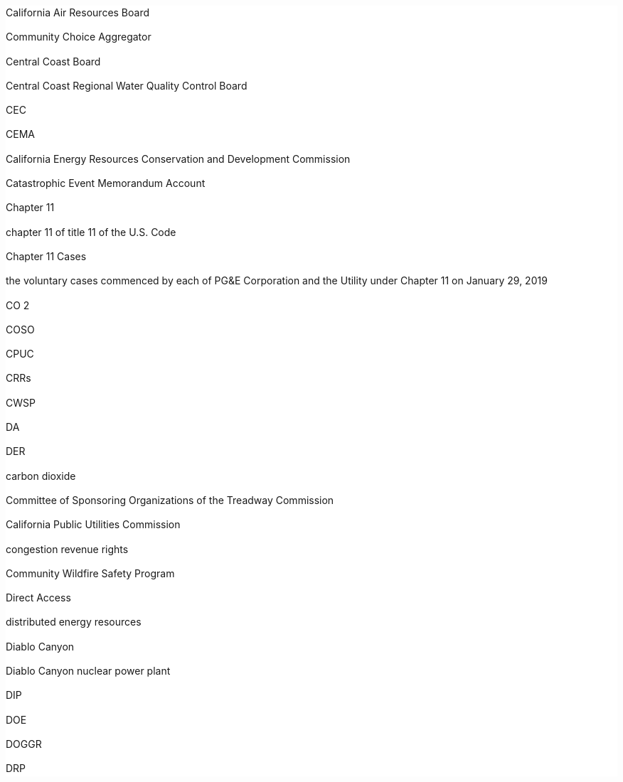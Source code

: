 California Air Resources Board

Community Choice Aggregator

Central Coast Board

Central Coast Regional Water Quality Control Board

CEC

CEMA

California Energy Resources Conservation and Development Commission

Catastrophic Event Memorandum Account

Chapter 11

chapter 11 of title 11 of the U.S. Code

Chapter 11 Cases

the voluntary cases commenced by each of PG&E Corporation and the Utility under Chapter 11 on
January 29, 2019

CO 2

COSO

CPUC

CRRs

CWSP

DA

DER

carbon dioxide

Committee of Sponsoring Organizations of the Treadway Commission

California Public Utilities Commission

congestion revenue rights

Community Wildfire Safety Program

Direct Access

distributed energy resources

Diablo Canyon

Diablo Canyon nuclear power plant

DIP

DOE

DOGGR

DRP
